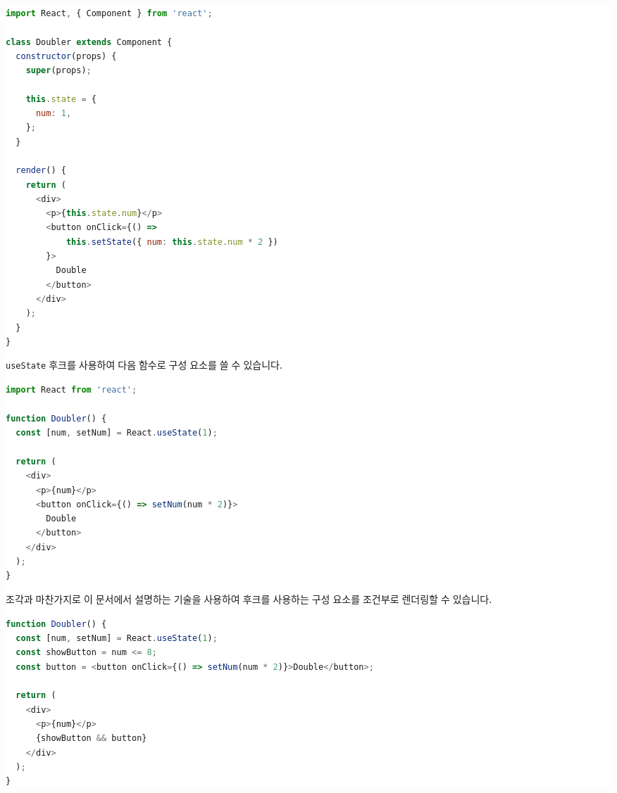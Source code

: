 ```js
import React, { Component } from 'react';

class Doubler extends Component {
  constructor(props) {
    super(props);

    this.state = {
      num: 1,
    };
  }

  render() {
    return (
      <div>
        <p>{this.state.num}</p>
        <button onClick={() =>
            this.setState({ num: this.state.num * 2 })
        }>
          Double
        </button>
      </div>
    );
  }
}
```

`useState` 후크를 사용하여 다음 함수로 구성 요소를 쓸 수 있습니다.

```js
import React from 'react';

function Doubler() {
  const [num, setNum] = React.useState(1);

  return (
    <div>
      <p>{num}</p>
      <button onClick={() => setNum(num * 2)}>
        Double
      </button>
    </div>
  );
}
```

조각과 마찬가지로 이 문서에서 설명하는 기술을 사용하여 후크를 사용하는 구성 요소를 조건부로 렌더링할 수 있습니다.

```js
function Doubler() {
  const [num, setNum] = React.useState(1);
  const showButton = num <= 8;
  const button = <button onClick={() => setNum(num * 2)}>Double</button>;

  return (
    <div>
      <p>{num}</p>
      {showButton && button}
    </div>
  );
}
```
